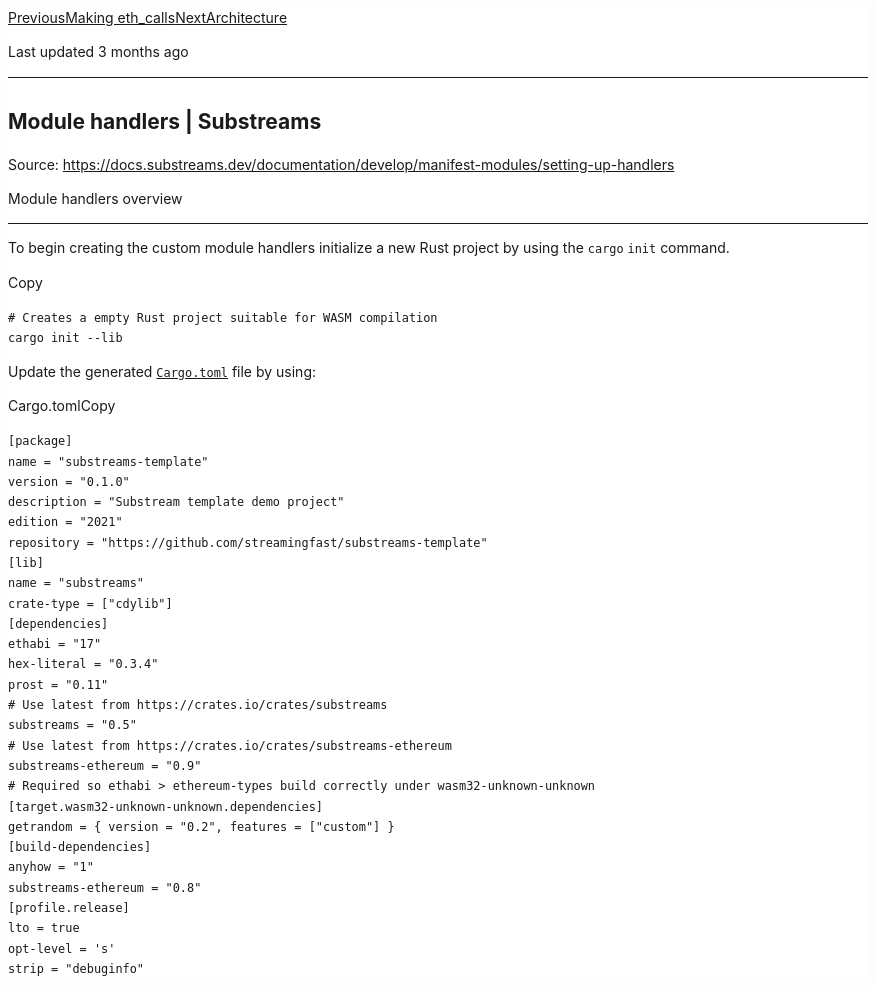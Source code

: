 [PreviousMaking eth\_calls](/documentation/develop/overview/evm-chain-specific-extensions/eth-calls)[NextArchitecture](/documentation/develop/architecture)

Last updated 3 months ago

---

## Module handlers | Substreams
Source: https://docs.substreams.dev/documentation/develop/manifest-modules/setting-up-handlers

Module handlers overview
- -----------------------

To begin creating the custom module handlers initialize a new Rust project by using the `cargo` `init` command.

Copy
```
# Creates a empty Rust project suitable for WASM compilation
cargo init --lib
```

Update the generated [`Cargo.toml`](https://github.com/streamingfast/substreams-template/blob/develop/Cargo.toml) file by using:

Cargo.tomlCopy
```
[package]
name = "substreams-template"
version = "0.1.0"
description = "Substream template demo project"
edition = "2021"
repository = "https://github.com/streamingfast/substreams-template"
[lib]
name = "substreams"
crate-type = ["cdylib"]
[dependencies]
ethabi = "17"
hex-literal = "0.3.4"
prost = "0.11"
# Use latest from https://crates.io/crates/substreams
substreams = "0.5"
# Use latest from https://crates.io/crates/substreams-ethereum
substreams-ethereum = "0.9"
# Required so ethabi > ethereum-types build correctly under wasm32-unknown-unknown
[target.wasm32-unknown-unknown.dependencies]
getrandom = { version = "0.2", features = ["custom"] }
[build-dependencies]
anyhow = "1"
substreams-ethereum = "0.8"
[profile.release]
lto = true
opt-level = 's'
strip = "debuginfo"
```
